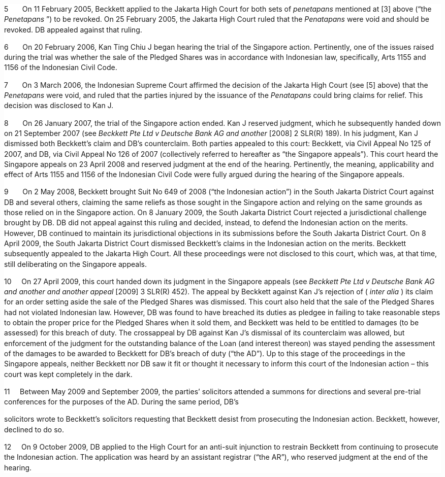 5       On 11 February 2005, Beckkett applied to the Jakarta High Court for both sets of _penetapans_ mentioned at [3] above (“the _Penetapans_ ”) to be revoked. On 25 February 2005, the Jakarta High Court ruled that the _Penatapans_ were void and should be revoked. DB appealed against that ruling. 

6       On 20 February 2006, Kan Ting Chiu J began hearing the trial of the Singapore action. Pertinently, one of the issues raised during the trial was whether the sale of the Pledged Shares was in accordance with Indonesian law, specifically, Arts 1155 and 1156 of the Indonesian Civil Code. 

7       On 3 March 2006, the Indonesian Supreme Court affirmed the decision of the Jakarta High Court (see [5] above) that the _Penetapans_ were void, and ruled that the parties injured by the issuance of the _Penatapans_ could bring claims for relief. This decision was disclosed to Kan J. 

8       On 26 January 2007, the trial of the Singapore action ended. Kan J reserved judgment, which he subsequently handed down on 21 September 2007 (see _Beckkett Pte Ltd v Deutsche Bank AG and another_ <span class="citation">[2008] 2 SLR(R) 189</span>). In his judgment, Kan J dismissed both Beckkett’s claim and DB’s counterclaim. Both parties appealed to this court: Beckkett, via Civil Appeal No 125 of 2007, and DB, via Civil Appeal No 126 of 2007 (collectively referred to hereafter as “the Singapore appeals”). This court heard the Singapore appeals on 23 April 2008 and reserved judgment at the end of the hearing. Pertinently, the meaning, applicability and effect of Arts 1155 and 1156 of the Indonesian Civil Code were fully argued during the hearing of the Singapore appeals. 

9       On 2 May 2008, Beckkett brought Suit No 649 of 2008 (“the Indonesian action”) in the South Jakarta District Court against DB and several others, claiming the same reliefs as those sought in the Singapore action and relying on the same grounds as those relied on in the Singapore action. On 8 January 2009, the South Jakarta District Court rejected a jurisdictional challenge brought by DB. DB did not appeal against this ruling and decided, instead, to defend the Indonesian action on the merits. However, DB continued to maintain its jurisdictional objections in its submissions before the South Jakarta District Court. On 8 April 2009, the South Jakarta District Court dismissed Beckkett’s claims in the Indonesian action on the merits. Beckkett subsequently appealed to the Jakarta High Court. All these proceedings were not disclosed to this court, which was, at that time, still deliberating on the Singapore appeals. 

10     On 27 April 2009, this court handed down its judgment in the Singapore appeals (see _Beckkett Pte Ltd v Deutsche Bank AG and another and another appeal_ <span class="citation">[2009] 3 SLR(R) 452</span>). The appeal by Beckkett against Kan J’s rejection of ( _inter alia_ ) its claim for an order setting aside the sale of the Pledged Shares was dismissed. This court also held that the sale of the Pledged Shares had not violated Indonesian law. However, DB was found to have breached its duties as pledgee in failing to take reasonable steps to obtain the proper price for the Pledged Shares when it sold them, and Beckkett was held to be entitled to damages (to be assessed) for this breach of duty. The crossappeal by DB against Kan J’s dismissal of its counterclaim was allowed, but enforcement of the judgment for the outstanding balance of the Loan (and interest thereon) was stayed pending the assessment of the damages to be awarded to Beckkett for DB’s breach of duty (“the AD”). Up to this stage of the proceedings in the Singapore appeals, neither Beckkett nor DB saw it fit or thought it necessary to inform this court of the Indonesian action – this court was kept completely in the dark. 

11     Between May 2009 and September 2009, the parties’ solicitors attended a summons for directions and several pre-trial conferences for the purposes of the AD. During the same period, DB’s 


solicitors wrote to Beckkett’s solicitors requesting that Beckkett desist from prosecuting the Indonesian action. Beckkett, however, declined to do so. 

12     On 9 October 2009, DB applied to the High Court for an anti-suit injunction to restrain Beckkett from continuing to prosecute the Indonesian action. The application was heard by an assistant registrar (“the AR”), who reserved judgment at the end of the hearing. 
